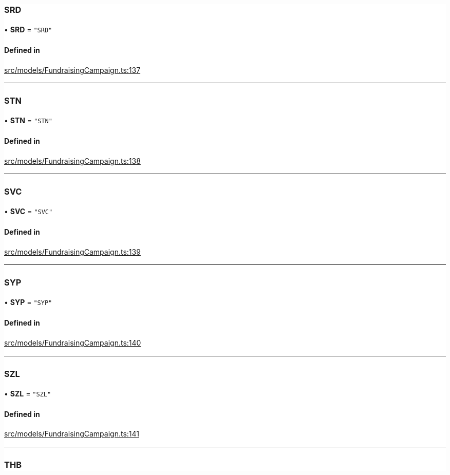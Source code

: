 ### SRD

• **SRD** = ``"SRD"``

#### Defined in

[src/models/FundraisingCampaign.ts:137](https://github.com/PalisadoesFoundation/talawa-api/blob/e5f7a9d/src/models/FundraisingCampaign.ts#L137)

___

### STN

• **STN** = ``"STN"``

#### Defined in

[src/models/FundraisingCampaign.ts:138](https://github.com/PalisadoesFoundation/talawa-api/blob/e5f7a9d/src/models/FundraisingCampaign.ts#L138)

___

### SVC

• **SVC** = ``"SVC"``

#### Defined in

[src/models/FundraisingCampaign.ts:139](https://github.com/PalisadoesFoundation/talawa-api/blob/e5f7a9d/src/models/FundraisingCampaign.ts#L139)

___

### SYP

• **SYP** = ``"SYP"``

#### Defined in

[src/models/FundraisingCampaign.ts:140](https://github.com/PalisadoesFoundation/talawa-api/blob/e5f7a9d/src/models/FundraisingCampaign.ts#L140)

___

### SZL

• **SZL** = ``"SZL"``

#### Defined in

[src/models/FundraisingCampaign.ts:141](https://github.com/PalisadoesFoundation/talawa-api/blob/e5f7a9d/src/models/FundraisingCampaign.ts#L141)

___

### THB
